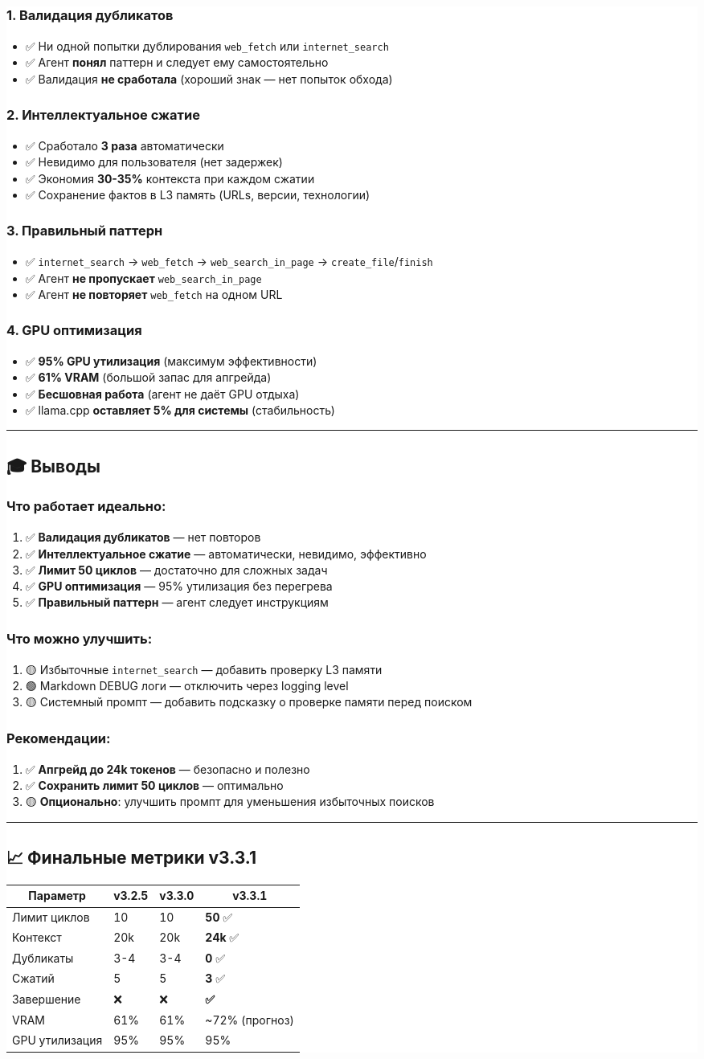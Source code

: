 ### 1. Валидация дубликатов
- ✅ Ни одной попытки дублирования `web_fetch` или `internet_search`
- ✅ Агент **понял** паттерн и следует ему самостоятельно
- ✅ Валидация **не сработала** (хороший знак — нет попыток обхода)

### 2. Интеллектуальное сжатие
- ✅ Сработало **3 раза** автоматически
- ✅ Невидимо для пользователя (нет задержек)
- ✅ Экономия **30-35%** контекста при каждом сжатии
- ✅ Сохранение фактов в L3 память (URLs, версии, технологии)

### 3. Правильный паттерн
- ✅ `internet_search` → `web_fetch` → `web_search_in_page` → `create_file`/`finish`
- ✅ Агент **не пропускает** `web_search_in_page`
- ✅ Агент **не повторяет** `web_fetch` на одном URL

### 4. GPU оптимизация
- ✅ **95% GPU утилизация** (максимум эффективности)
- ✅ **61% VRAM** (большой запас для апгрейда)
- ✅ **Бесшовная работа** (агент не даёт GPU отдыха)
- ✅ llama.cpp **оставляет 5% для системы** (стабильность)

---

## 🎓 Выводы

### Что работает идеально:
1. ✅ **Валидация дубликатов** — нет повторов
2. ✅ **Интеллектуальное сжатие** — автоматически, невидимо, эффективно
3. ✅ **Лимит 50 циклов** — достаточно для сложных задач
4. ✅ **GPU оптимизация** — 95% утилизация без перегрева
5. ✅ **Правильный паттерн** — агент следует инструкциям

### Что можно улучшить:
1. 🟡 Избыточные `internet_search` — добавить проверку L3 памяти
2. 🟢 Markdown DEBUG логи — отключить через logging level
3. 🟡 Системный промпт — добавить подсказку о проверке памяти перед поиском

### Рекомендации:
1. ✅ **Апгрейд до 24k токенов** — безопасно и полезно
2. ✅ **Сохранить лимит 50 циклов** — оптимально
3. 🟡 **Опционально**: улучшить промпт для уменьшения избыточных поисков

---

## 📈 Финальные метрики v3.3.1

| Параметр | v3.2.5 | v3.3.0 | v3.3.1 |
|----------|--------|--------|--------|
| Лимит циклов | 10 | 10 | **50** ✅ |
| Контекст | 20k | 20k | **24k** ✅ |
| Дубликаты | 3-4 | 3-4 | **0** ✅ |
| Сжатий | 5 | 5 | **3** ✅ |
| Завершение | ❌ | ❌ | **✅** |
| VRAM | 61% | 61% | ~72% (прогноз) |
| GPU утилизация | 95% | 95% | 95% |
